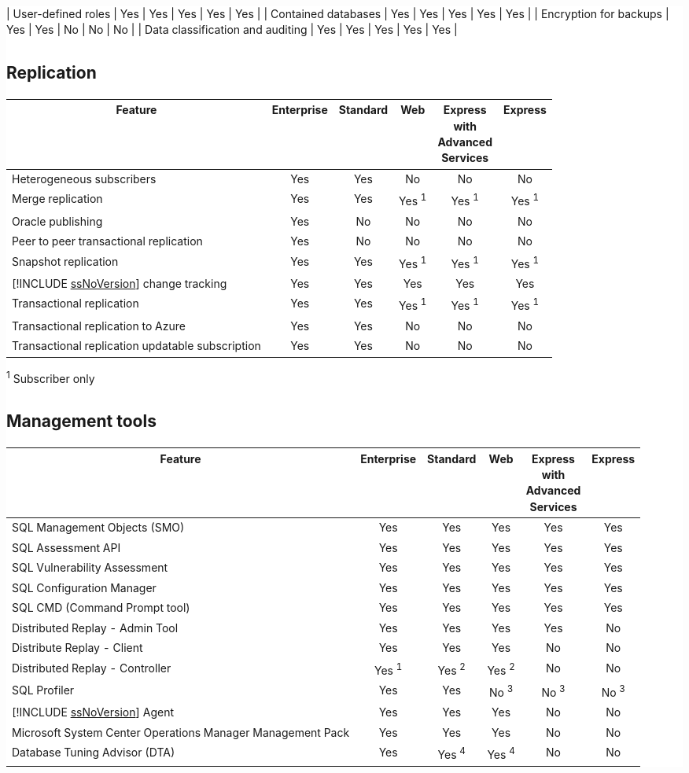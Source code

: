 | User-defined roles | Yes | Yes | Yes | Yes | Yes |
| Contained databases | Yes | Yes | Yes | Yes | Yes |
| Encryption for backups | Yes | Yes | No | No | No |
| Data classification and auditing | Yes | Yes | Yes | Yes | Yes |

## <a id="Replication"></a> Replication

| Feature | Enterprise | Standard | Web | Express<br />with<br />Advanced<br />Services | Express |
| --- | :---: | :---: | :---: | :---: | :---: |
| Heterogeneous subscribers | Yes | Yes | No | No | No |
| Merge replication | Yes | Yes | Yes <sup>1</sup>  | Yes <sup>1</sup>  | Yes <sup>1</sup>  |
| Oracle publishing | Yes | No | No | No | No |
| Peer to peer transactional replication | Yes | No | No | No | No |
| Snapshot replication | Yes | Yes | Yes <sup>1</sup>  | Yes <sup>1</sup>  | Yes <sup>1</sup>  |
| [!INCLUDE [ssNoVersion](../includes/ssnoversion-md.md)] change tracking | Yes | Yes | Yes | Yes | Yes |
| Transactional replication | Yes | Yes | Yes <sup>1</sup>  | Yes <sup>1</sup>  | Yes <sup>1</sup>  |
| Transactional replication to Azure | Yes | Yes | No | No | No |
| Transactional replication updatable subscription | Yes | Yes | No | No | No |

<sup>1</sup> Subscriber only

## <a id="SSMS"></a> Management tools

| Feature | Enterprise | Standard | Web | Express<br />with<br />Advanced<br />Services | Express |
| --- | :---: | :---: | :---: | :---: | :---: |
| SQL Management Objects (SMO) | Yes | Yes | Yes | Yes | Yes |
| SQL Assessment API | Yes | Yes | Yes | Yes | Yes |
| SQL Vulnerability Assessment | Yes | Yes | Yes | Yes | Yes |
| SQL Configuration Manager | Yes | Yes | Yes | Yes | Yes |
| SQL CMD (Command Prompt tool) | Yes | Yes | Yes | Yes | Yes |
| Distributed Replay - Admin Tool | Yes | Yes | Yes | Yes | No |
| Distribute Replay - Client | Yes | Yes | Yes | No | No |
| Distributed Replay - Controller | Yes <sup>1</sup>  | Yes <sup>2</sup>  | Yes <sup>2</sup>  | No | No |
| SQL Profiler | Yes | Yes | No <sup>3</sup>  | No <sup>3</sup>  | No <sup>3</sup>  |
| [!INCLUDE [ssNoVersion](../includes/ssnoversion-md.md)] Agent | Yes | Yes | Yes | No | No |
| Microsoft System Center Operations Manager Management Pack | Yes | Yes | Yes | No | No |
| Database Tuning Advisor (DTA) | Yes | Yes <sup>4</sup>  | Yes <sup>4</sup>  | No | No |
